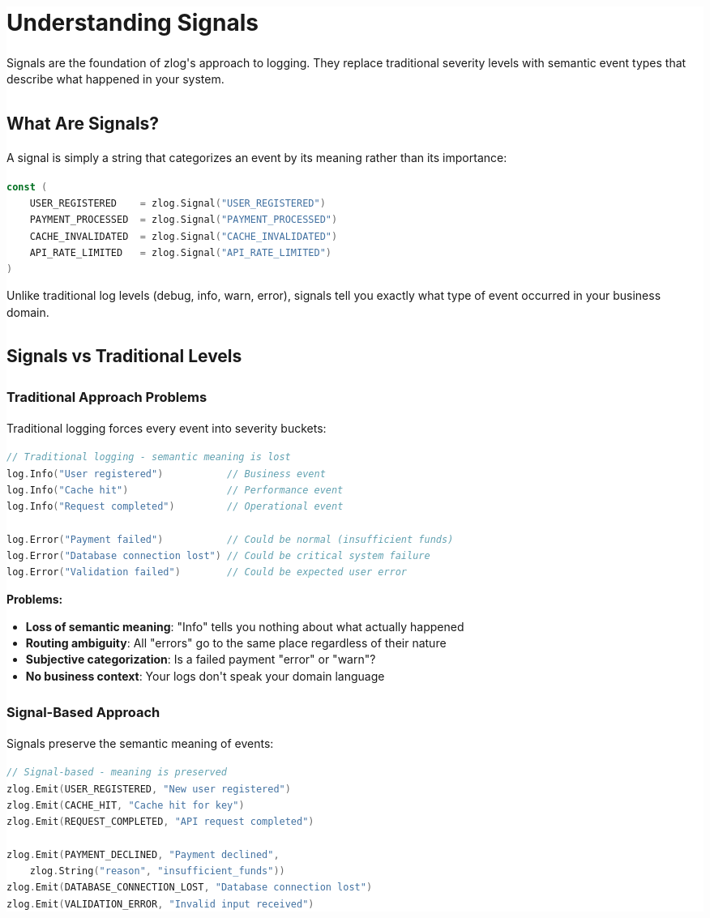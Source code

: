 # Understanding Signals

Signals are the foundation of zlog's approach to logging. They replace traditional severity levels with semantic event types that describe what happened in your system.

## What Are Signals?

A signal is simply a string that categorizes an event by its meaning rather than its importance:

```go
const (
    USER_REGISTERED    = zlog.Signal("USER_REGISTERED")
    PAYMENT_PROCESSED  = zlog.Signal("PAYMENT_PROCESSED")
    CACHE_INVALIDATED  = zlog.Signal("CACHE_INVALIDATED")
    API_RATE_LIMITED   = zlog.Signal("API_RATE_LIMITED")
)
```

Unlike traditional log levels (debug, info, warn, error), signals tell you exactly what type of event occurred in your business domain.

## Signals vs Traditional Levels

### Traditional Approach Problems

Traditional logging forces every event into severity buckets:

```go
// Traditional logging - semantic meaning is lost
log.Info("User registered")           // Business event
log.Info("Cache hit")                 // Performance event  
log.Info("Request completed")         // Operational event

log.Error("Payment failed")           // Could be normal (insufficient funds)
log.Error("Database connection lost") // Could be critical system failure
log.Error("Validation failed")        // Could be expected user error
```

**Problems:**
- **Loss of semantic meaning**: "Info" tells you nothing about what actually happened
- **Routing ambiguity**: All "errors" go to the same place regardless of their nature
- **Subjective categorization**: Is a failed payment "error" or "warn"?
- **No business context**: Your logs don't speak your domain language

### Signal-Based Approach

Signals preserve the semantic meaning of events:

```go
// Signal-based - meaning is preserved
zlog.Emit(USER_REGISTERED, "New user registered")
zlog.Emit(CACHE_HIT, "Cache hit for key")
zlog.Emit(REQUEST_COMPLETED, "API request completed")

zlog.Emit(PAYMENT_DECLINED, "Payment declined", 
    zlog.String("reason", "insufficient_funds"))
zlog.Emit(DATABASE_CONNECTION_LOST, "Database connection lost")
zlog.Emit(VALIDATION_ERROR, "Invalid input received")
```
